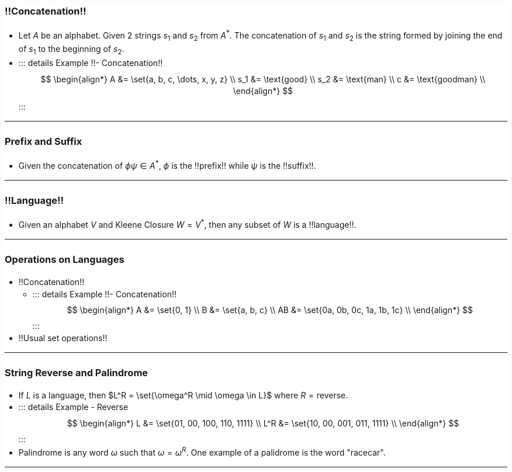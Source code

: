 
### !!Concatenation!!
- Let $A$ be an alphabet. Given 2 strings $s_1$ and $s_2$ from $A^*$. The concatenation of $s_1$ and $s_2$ is the string formed by joining the end of $s_1$ to the beginning of $s_2$.
- ::: details Example !!- Concatenation!!
   $$
   \begin{align*}
   A &= \set{a, b, c, \dots, x, y, z} \\
   s_1 &= \text{good} \\
   s_2 &= \text{man} \\
   c &= \text{goodman} \\
   \end{align*}
   $$
   :::

---

### Prefix and Suffix
- Given the concatenation of $\phi \psi \in A^*$, $\phi$ is the !!prefix!! while $\psi$ is the !!suffix!!.

---

### !!Language!!
- Given an alphabet $V$ and Kleene Closure $W = V^*$, then any subset of $W$ is a !!language!!.

---

### Operations on Languages
- !!Concatenation!!
  - ::: details Example !!- Concatenation!!
      $$
      \begin{align*}
      A &= \set{0, 1} \\
      B &= \set{a, b, c} \\
      AB &= \set{0a, 0b, 0c, 1a, 1b, 1c} \\
      \end{align*}
      $$
      :::
- !!Usual set operations!!

---

### String Reverse and Palindrome
- If $L$ is a language, then $L^R = \set{\omega^R \mid \omega \in L}$ where $R = \text{reverse}$.
- ::: details Example - Reverse
   $$
   \begin{align*}
   L &= \set{01, 00, 100, 110, 1111} \\
   L^R &= \set{10, 00, 001, 011, 1111} \\
   \end{align*}
   $$
   :::
- Palindrome is any word $\omega$ such that $\omega = \omega^R$. One example of a palidrome is the word "racecar".

---